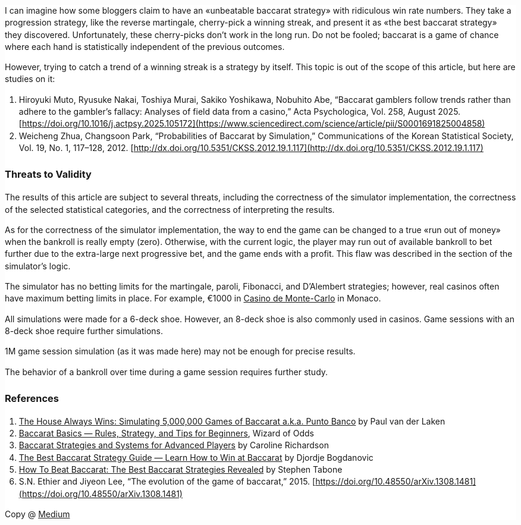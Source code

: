 I can imagine how some bloggers claim to have an «unbeatable baccarat strategy» with ridiculous win rate numbers. They take a progression strategy, like the reverse martingale, cherry-pick a winning streak, and present it as «the best baccarat strategy» they discovered. Unfortunately, these cherry-picks don’t work in the long run. Do not be fooled; baccarat is a game of chance where each hand is statistically independent of the previous outcomes.

However, trying to catch a trend of a winning streak is a strategy by itself. This topic is out of the scope of this article, but here are studies on it:

1. Hiroyuki Muto, Ryusuke Nakai, Toshiya Murai, Sakiko Yoshikawa, Nobuhito Abe, “Baccarat gamblers follow trends rather than adhere to the gambler’s fallacy: Analyses of field data from a casino,” Acta Psychologica, Vol. 258, August 2025. [https://doi.org/10.1016/j.actpsy.2025.105172](https://www.sciencedirect.com/science/article/pii/S0001691825004858)
2. Weicheng Zhua, Changsoon Park, “Probabilities of Baccarat by Simulation,” Communications of the Korean Statistical Society, Vol. 19, No. 1, 117–128, 2012. [http://dx.doi.org/10.5351/CKSS.2012.19.1.117](http://dx.doi.org/10.5351/CKSS.2012.19.1.117)

### Threats to Validity

The results of this article are subject to several threats, including the correctness of the simulator implementation, the correctness of the selected statistical categories, and the correctness of interpreting the results.

As for the correctness of the simulator implementation, the way to end the game can be changed to a true «run out of money» when the bankroll is really empty (zero). Otherwise, with the current logic, the player may run out of available bankroll to bet further due to the extra-large next progressive bet, and the game ends with a profit. This flaw was described in the section of the simulator’s logic.

The simulator has no betting limits for the martingale, paroli, Fibonacci, and D’Alembert strategies; however, real casinos often have maximum betting limits in place. For example, €1000 in [Casino de Monte-Carlo](https://www.montecarlosbm.com/en/casino-monaco/games/punto-banco-baccara) in Monaco.

All simulations were made for a 6-deck shoe. However, an 8-deck shoe is also commonly used in casinos. Game sessions with an 8-deck shoe require further simulations.

1М game session simulation (as it was made here) may not be enough for precise results.

The behavior of a bankroll over time during a game session requires further study.

### References

1. [The House Always Wins: Simulating 5,000,000 Games of Baccarat a.k.a. Punto Banco](https://paulvanderlaken.com/2018/01/10/baccarat-simulation-payoff/) by Paul van der Laken
2. [Baccarat Basics — Rules, Strategy, and Tips for Beginners](https://wizardofodds.com/games/baccarat/basics/), Wizard of Odds
3. [Baccarat Strategies and Systems for Advanced Players](https://www.baccarat.net/baccarat-specials/advanced-guide-of-how-to-play-baccarat-and-strategies/) by Caroline Richardson
4. [The Best Baccarat Strategy Guide — Learn How to Win at Baccarat](https://readwrite.com/gambling/guides/baccarat-strategy/) by Djordje Bogdanovic
5. [How To Beat Baccarat: The Best Baccarat Strategies Revealed](https://www.casino.org/blog/baccarat-strategy/) by Stephen Tabone
6. S.N. Ethier and Jiyeon Lee, “The evolution of the game of baccarat,” 2015. [https://doi.org/10.48550/arXiv.1308.1481](https://doi.org/10.48550/arXiv.1308.1481)

Copy @ [Medium](https://adequatica.medium.com/when-you-run-out-of-money-playing-baccarat-punto-banco-deaa5ca23fb7)
